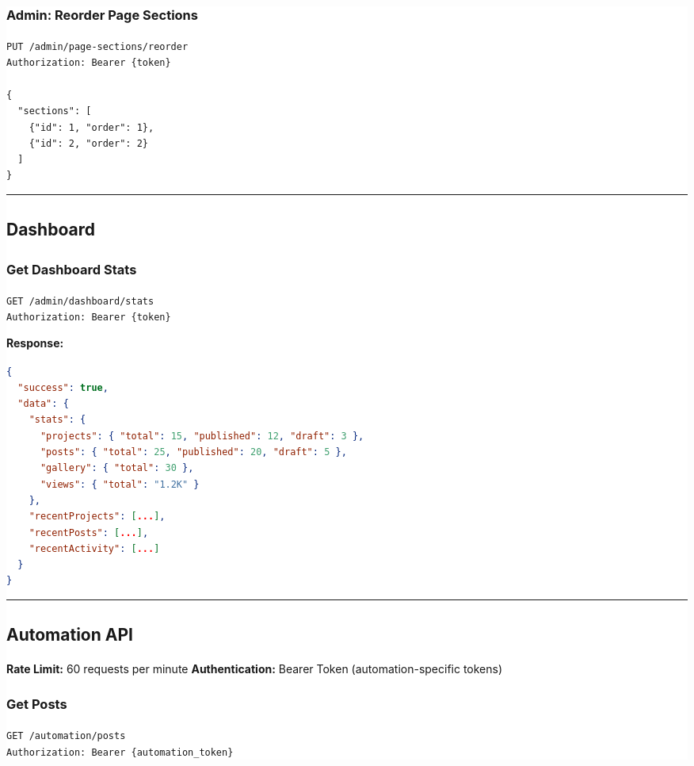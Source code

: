 ### Admin: Reorder Page Sections
```http
PUT /admin/page-sections/reorder
Authorization: Bearer {token}

{
  "sections": [
    {"id": 1, "order": 1},
    {"id": 2, "order": 2}
  ]
}
```

---

## Dashboard

### Get Dashboard Stats
```http
GET /admin/dashboard/stats
Authorization: Bearer {token}
```

**Response:**
```json
{
  "success": true,
  "data": {
    "stats": {
      "projects": { "total": 15, "published": 12, "draft": 3 },
      "posts": { "total": 25, "published": 20, "draft": 5 },
      "gallery": { "total": 30 },
      "views": { "total": "1.2K" }
    },
    "recentProjects": [...],
    "recentPosts": [...],
    "recentActivity": [...]
  }
}
```

---

## Automation API

**Rate Limit:** 60 requests per minute
**Authentication:** Bearer Token (automation-specific tokens)

### Get Posts
```http
GET /automation/posts
Authorization: Bearer {automation_token}
```
